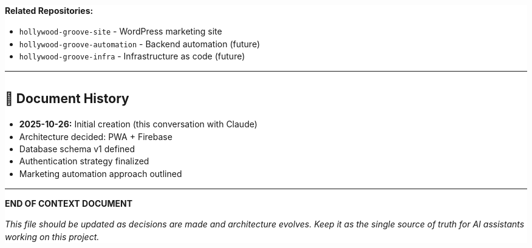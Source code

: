 **Related Repositories:**
- `hollywood-groove-site` - WordPress marketing site
- `hollywood-groove-automation` - Backend automation (future)
- `hollywood-groove-infra` - Infrastructure as code (future)

---

## 📝 Document History

- **2025-10-26:** Initial creation (this conversation with Claude)
- Architecture decided: PWA + Firebase
- Database schema v1 defined
- Authentication strategy finalized
- Marketing automation approach outlined

---

**END OF CONTEXT DOCUMENT**

*This file should be updated as decisions are made and architecture evolves. Keep it as the single source of truth for AI assistants working on this project.*